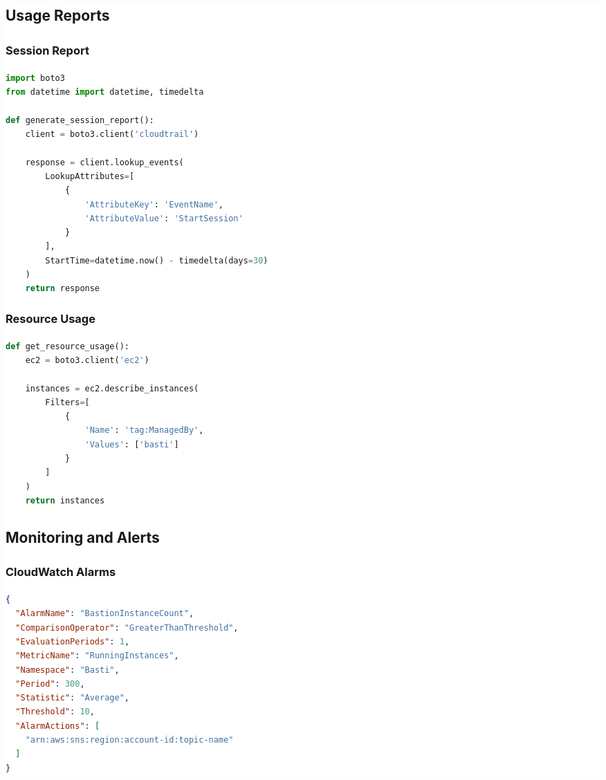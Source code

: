 ## Usage Reports

### Session Report

```python
import boto3
from datetime import datetime, timedelta

def generate_session_report():
    client = boto3.client('cloudtrail')
    
    response = client.lookup_events(
        LookupAttributes=[
            {
                'AttributeKey': 'EventName',
                'AttributeValue': 'StartSession'
            }
        ],
        StartTime=datetime.now() - timedelta(days=30)
    )
    return response
```

### Resource Usage

```python
def get_resource_usage():
    ec2 = boto3.client('ec2')
    
    instances = ec2.describe_instances(
        Filters=[
            {
                'Name': 'tag:ManagedBy',
                'Values': ['basti']
            }
        ]
    )
    return instances
```

## Monitoring and Alerts

### CloudWatch Alarms

```json
{
  "AlarmName": "BastionInstanceCount",
  "ComparisonOperator": "GreaterThanThreshold",
  "EvaluationPeriods": 1,
  "MetricName": "RunningInstances",
  "Namespace": "Basti",
  "Period": 300,
  "Statistic": "Average",
  "Threshold": 10,
  "AlarmActions": [
    "arn:aws:sns:region:account-id:topic-name"
  ]
}
```
